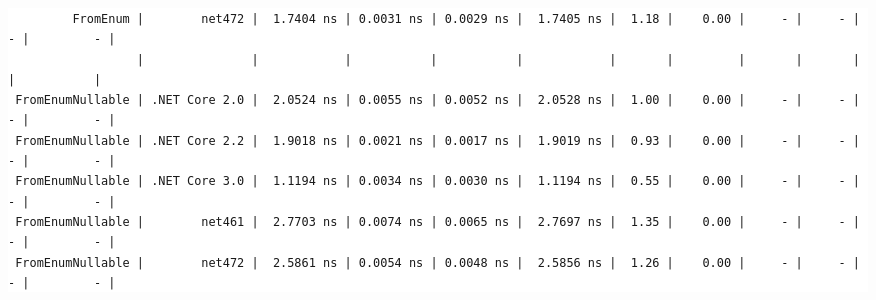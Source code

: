             FromEnum |        net472 |  1.7404 ns | 0.0031 ns | 0.0029 ns |  1.7405 ns |  1.18 |    0.00 |     - |     - |     - |         - |
                      |               |            |           |           |            |       |         |       |       |       |           |
     FromEnumNullable | .NET Core 2.0 |  2.0524 ns | 0.0055 ns | 0.0052 ns |  2.0528 ns |  1.00 |    0.00 |     - |     - |     - |         - |
     FromEnumNullable | .NET Core 2.2 |  1.9018 ns | 0.0021 ns | 0.0017 ns |  1.9019 ns |  0.93 |    0.00 |     - |     - |     - |         - |
     FromEnumNullable | .NET Core 3.0 |  1.1194 ns | 0.0034 ns | 0.0030 ns |  1.1194 ns |  0.55 |    0.00 |     - |     - |     - |         - |
     FromEnumNullable |        net461 |  2.7703 ns | 0.0074 ns | 0.0065 ns |  2.7697 ns |  1.35 |    0.00 |     - |     - |     - |         - |
     FromEnumNullable |        net472 |  2.5861 ns | 0.0054 ns | 0.0048 ns |  2.5856 ns |  1.26 |    0.00 |     - |     - |     - |         - |
